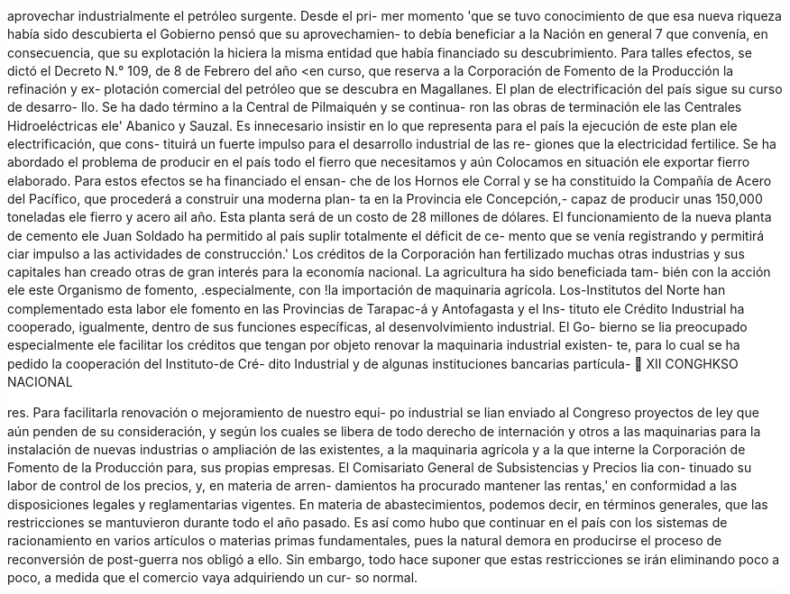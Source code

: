 
aprovechar industrialmente el petróleo surgente. Desde el pri-
mer momento 'que se tuvo conocimiento de que esa nueva riqueza
había sido descubierta el Gobierno pensó que su aprovechamien-
to debía beneficiar a la Nación en general 7 que convenía, en
consecuencia, que su explotación la hiciera la misma entidad que
había financiado su descubrimiento. Para talles efectos, se dictó
el Decreto N.° 109, de 8 de Febrero del año <en curso, que reserva
a la Corporación de Fomento de la Producción la refinación y ex-
plotación comercial del petróleo que se descubra en Magallanes.
     El plan de electrificación del país sigue su curso de desarro-
llo. Se ha dado término a la Central de Pilmaiquén y se continua-
ron las obras de terminación ele las Centrales Hidroeléctricas ele'
Abanico y Sauzal. Es innecesario insistir en lo que representa
para el país la ejecución de este plan ele electrificación, que cons-
tituirá un fuerte impulso para el desarrollo industrial de las re-
giones que la electricidad fertilice.
      Se ha abordado el problema de producir en el país todo el
fierro que necesitamos y aún Colocamos en situación ele exportar
fierro elaborado. Para estos efectos se ha financiado el ensan-
che de los Hornos ele Corral y se ha constituido la Compañía de
Acero del Pacífico, que procederá a construir una moderna plan-
ta en la Provincia ele Concepción,- capaz de producir unas 150,000
toneladas ele fierro y acero ail año. Esta planta será de un costo
de 28 millones de dólares.
     El funcionamiento de la nueva planta de cemento ele Juan
Soldado ha permitido al país suplir totalmente el déficit de ce-
mento que se venía registrando y permitirá ciar impulso a las
actividades de construcción.'
     Los créditos de la Corporación han fertilizado muchas otras
industrias y sus capitales han creado otras de gran interés para
la economía nacional. La agricultura ha sido beneficiada tam-
bién con la acción ele este Organismo de fomento, .especialmente,
con !la importación de maquinaria agrícola.
     Los-Institutos del Norte han complementado esta labor ele
fomento en las Provincias de Tarapac-á y Antofagasta y el Ins-
tituto ele Crédito Industrial ha cooperado, igualmente, dentro de
sus funciones específicas, al desenvolvimiento industrial. El Go-
bierno se lia preocupado especialmente ele facilitar los créditos
que tengan por objeto renovar la maquinaria industrial existen-
te, para lo cual se ha pedido la cooperación del Instituto-de Cré-
dito Industrial y de algunas instituciones bancarias partícula-
 XII                                            CONGHKSO   NACIONAL


res. Para facilitarla renovación o mejoramiento de nuestro equi-
po industrial se lian enviado al Congreso proyectos de ley que
aún penden de su consideración, y según los cuales se libera de
todo derecho de internación y otros a las maquinarias para la
instalación de nuevas industrias o ampliación de las existentes,
a la maquinaria agrícola y a la que interne la Corporación de
Fomento de la Producción para, sus propias empresas.
     El Comisariato General de Subsistencias y Precios lia con-
tinuado su labor de control de los precios, y, en materia de arren-
damientos ha procurado mantener las rentas,' en conformidad a
las disposiciones legales y reglamentarias vigentes.
     En materia de abastecimientos, podemos decir, en términos
generales, que las restricciones se mantuvieron durante todo el
año pasado. Es así como hubo que continuar en el país con los
sistemas de racionamiento en varios artículos o materias primas
fundamentales, pues la natural demora en producirse el proceso
de reconversión de post-guerra nos obligó a ello. Sin embargo,
todo hace suponer que estas restricciones se irán eliminando
poco a poco, a medida que el comercio vaya adquiriendo un cur-
so normal.